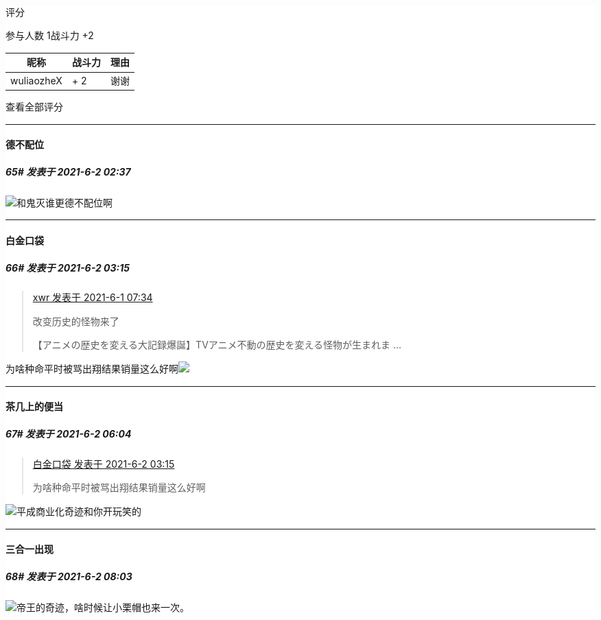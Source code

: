 评分


 参与人数 1战斗力 +2

|昵称|战斗力|理由|
|----|---|---|
| wuliaozheX| + 2|谢谢|


查看全部评分


*****

####  德不配位  
##### 65#       发表于 2021-6-2 02:37


<img src="https://static.saraba1st.com/image/smiley/face2017/067.png" referrerpolicy="no-referrer">和鬼灭谁更德不配位啊


*****

####  白金口袋  
##### 66#       发表于 2021-6-2 03:15


<blockquote><a href="httphttps://bbs.saraba1st.com/2b/forum.php?mod=redirect&amp;goto=findpost&amp;pid=51443991&amp;ptid=2007357" target="_blank">xwr 发表于 2021-6-1 07:34</a>

改变历史的怪物来了

【アニメの歴史を変える大記録爆誕】TVアニメ不動の歴史を変える怪物が生まれま ...</blockquote>
为啥种命平时被骂出翔结果销量这么好啊<img src="https://static.saraba1st.com/image/smiley/face2017/068.png" referrerpolicy="no-referrer">


*****

####  茶几上的便当  
##### 67#       发表于 2021-6-2 06:04


<blockquote><a href="httphttps://bbs.saraba1st.com/2b/forum.php?mod=redirect&amp;goto=findpost&amp;pid=51446105&amp;ptid=2007357" target="_blank">白金口袋 发表于 2021-6-2 03:15</a>

为啥种命平时被骂出翔结果销量这么好啊</blockquote>
<img src="https://static.saraba1st.com/image/smiley/face2017/065.png" referrerpolicy="no-referrer">平成商业化奇迹和你开玩笑的


*****

####  三合一出现  
##### 68#       发表于 2021-6-2 08:03


<img src="https://static.saraba1st.com/image/smiley/face2017/067.png" referrerpolicy="no-referrer">帝王的奇迹，啥时候让小栗帽也来一次。
